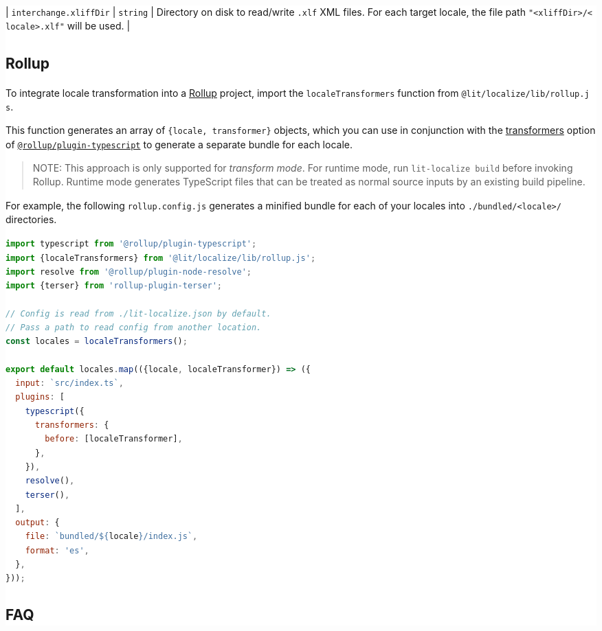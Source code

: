 | `interchange.xliffDir`                   | `string`                   | Directory on disk to read/write `.xlf` XML files. For each target locale, the file path `"<xliffDir>/<locale>.xlf"` will be used.                                                                                            |

## Rollup

To integrate locale transformation into a [Rollup](https://rollupjs.org/)
project, import the `localeTransformers` function from
`@lit/localize/lib/rollup.js`.

This function generates an array of `{locale, transformer}` objects, which you
can use in conjunction with the
[transformers](https://github.com/rollup/plugins/tree/master/packages/typescript/#transformers)
option of
[`@rollup/plugin-typescript`](https://www.npmjs.com/package/@rollup/plugin-typescript)
to generate a separate bundle for each locale.

> NOTE: This approach is only supported for _transform mode_. For runtime mode,
> run `lit-localize build` before invoking Rollup. Runtime mode generates
> TypeScript files that can be treated as normal source inputs by an existing
> build pipeline.

For example, the following `rollup.config.js` generates a minified bundle for
each of your locales into `./bundled/<locale>/` directories.

```js
import typescript from '@rollup/plugin-typescript';
import {localeTransformers} from '@lit/localize/lib/rollup.js';
import resolve from '@rollup/plugin-node-resolve';
import {terser} from 'rollup-plugin-terser';

// Config is read from ./lit-localize.json by default.
// Pass a path to read config from another location.
const locales = localeTransformers();

export default locales.map(({locale, localeTransformer}) => ({
  input: `src/index.ts`,
  plugins: [
    typescript({
      transformers: {
        before: [localeTransformer],
      },
    }),
    resolve(),
    terser(),
  ],
  output: {
    file: `bundled/${locale}/index.js`,
    format: 'es',
  },
}));
```

## FAQ


[npm-img]: https://img.shields.io/npm/v/@lit/localize
[npm-href]: https://www.npmjs.com/package/@lit/localize
[test-img]: https://github.com/Polymer/lit-html/workflows/Tests/badge.svg?branch=master
[test-href]: https://github.com/Polymer/lit-html/actions?query=workflow%3ATests+branch%3Amaster+event%3Apush